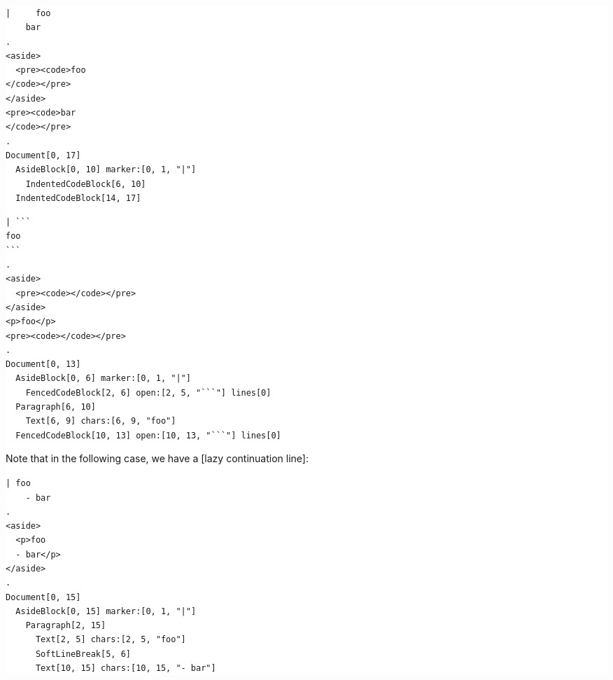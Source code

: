 ```````````````````````````````` example Aside: 11
|     foo
    bar
.
<aside>
  <pre><code>foo
</code></pre>
</aside>
<pre><code>bar
</code></pre>
.
Document[0, 17]
  AsideBlock[0, 10] marker:[0, 1, "|"]
    IndentedCodeBlock[6, 10]
  IndentedCodeBlock[14, 17]
````````````````````````````````


```````````````````````````````` example Aside: 12
| ```
foo
```
.
<aside>
  <pre><code></code></pre>
</aside>
<p>foo</p>
<pre><code></code></pre>
.
Document[0, 13]
  AsideBlock[0, 6] marker:[0, 1, "|"]
    FencedCodeBlock[2, 6] open:[2, 5, "```"] lines[0]
  Paragraph[6, 10]
    Text[6, 9] chars:[6, 9, "foo"]
  FencedCodeBlock[10, 13] open:[10, 13, "```"] lines[0]
````````````````````````````````


Note that in the following case, we have a [lazy continuation line]:

```````````````````````````````` example Aside: 13
| foo
    - bar
.
<aside>
  <p>foo
  - bar</p>
</aside>
.
Document[0, 15]
  AsideBlock[0, 15] marker:[0, 1, "|"]
    Paragraph[2, 15]
      Text[2, 5] chars:[2, 5, "foo"]
      SoftLineBreak[5, 6]
      Text[10, 15] chars:[10, 15, "- bar"]
````````````````````````````````
